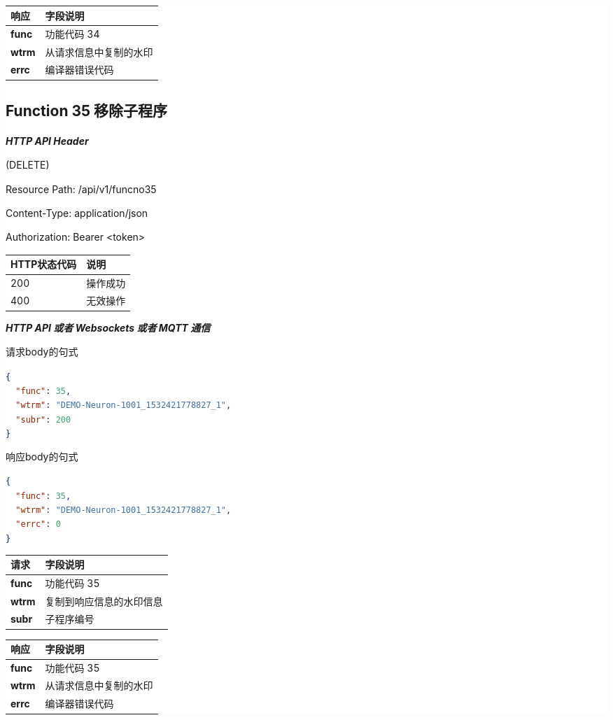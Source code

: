 | 响应      | 字段说明                               |
| :------- | :------------------------------------ |
| **func** | 功能代码 34                            |
| **wtrm** | 从请求信息中复制的水印                    |
| **errc** | 编译器错误代码                           |

## Function 35 移除子程序

**_HTTP API Header_**

(DELETE)

Resource Path: /api/v1/funcno35

Content-Type: application/json

Authorization: Bearer \<token\>

| **HTTP状态代码** | **说明**        |
| :-------------- | :------------- |
| 200             | 操作成功        |
| 400             | 无效操作        |

**_HTTP API 或者 Websockets 或者 MQTT 通信_**

请求body的句式

```json
{
  "func": 35,
  "wtrm": "DEMO-Neuron-1001_1532421778827_1",
  "subr": 200
}
```

响应body的句式

```json
{
  "func": 35,
  "wtrm": "DEMO-Neuron-1001_1532421778827_1",
  "errc": 0
}
```

| 请求      | 字段说明                                     |
| :------- | :------------------------------------------ |
| **func** | 功能代码 35                                 |
| **wtrm** | 复制到响应信息的水印信息                          |
| **subr** | 子程序编号                                  |

| 响应      | 字段说明                          |
| :------- | :-------------------------------- |
| **func** | 功能代码 35                       |
| **wtrm** | 从请求信息中复制的水印               |
| **errc** | 编译器错误代码                     |
